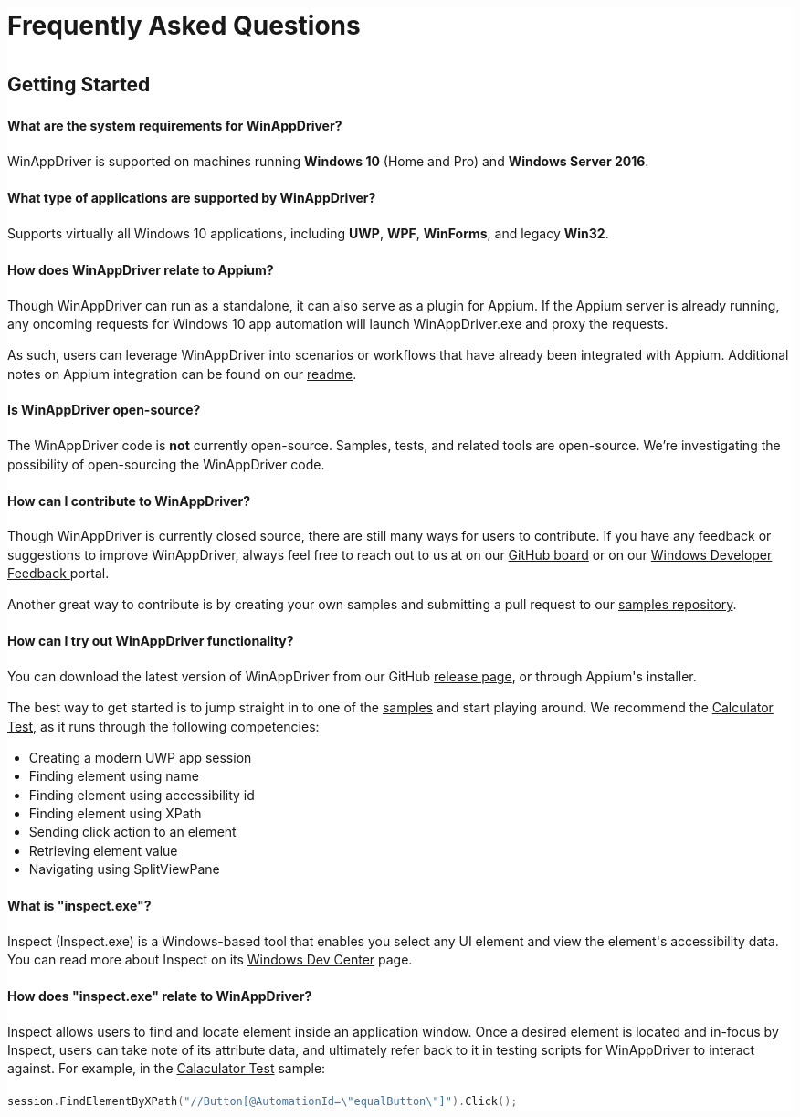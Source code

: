 # Frequently Asked Questions 

## **Getting Started**
#### What are the system requirements for WinAppDriver? 
WinAppDriver is supported on machines running **Windows 10** (Home and Pro) and **Windows Server 2016**.
 
#### What type of applications are supported by WinAppDriver? 
Supports virtually all Windows 10 applications, including **UWP**, **WPF**, **WinForms**, and legacy **Win32**. 

#### How does WinAppDriver relate to Appium? 
Though WinAppDriver can run as a standalone, it can also serve as a plugin for Appium. If the Appium server is already running,  any oncoming requests for Windows 10 app automation will launch WinAppDriver.exe and proxy the requests.

As such, users can leverage WinAppDriver into scenarios or workflows that have already been integrated with Appium. Additional notes on Appium integration can be found on our [readme](https://github.com/Microsoft/WinAppDriver/tree/v1.0#using-appium).

#### Is WinAppDriver open-source?

The WinAppDriver code is **not** currently open-source.  Samples, tests, and related tools are open-source.  We’re investigating the possibility of open-sourcing the WinAppDriver code.
 
#### How can I contribute to WinAppDriver? 
Though WinAppDriver is currently closed source, there are still many ways for users to contribute. If you have any feedback or suggestions to improve WinAppDriver, always feel free to reach out to us at on our [GitHub board](https://github.com/Microsoft/WinAppDriver/issues) or on our [Windows Developer Feedback ](https://wpdev.uservoice.com/forums/110705-dev-platform?category_id=161358) portal. 

Another great way to contribute is by creating your own samples and submitting a pull request to our [samples repository](https://github.com/Microsoft/WinAppDriver/tree/master/Samples). 
 
#### How can I try out WinAppDriver functionality? 
You can download the latest version of WinAppDriver from our GitHub [release page](https://github.com/Microsoft/WinAppDriver/releases), or through Appium's installer. 
 
The best way to get started is to jump straight in to one of the [samples](https://github.com/Microsoft/WinAppDriver/tree/master/Samples) and start playing around. We recommend the  [Calculator Test](https://github.com/Microsoft/WinAppDriver/tree/master/Samples/C%23/CalculatorTest), as it runs through the following competencies: 
- Creating a modern UWP app session
- Finding element using name
- Finding element using accessibility id
- Finding element using XPath
- Sending click action to an element
- Retrieving element value
- Navigating using SplitViewPane
#### What is "inspect.exe"? 
Inspect (Inspect.exe) is a Windows-based tool that enables you select any UI element and view the element's accessibility data. You can read more about Inspect on its [Windows Dev Center](https://msdn.microsoft.com/en-us/library/windows/desktop/dd318521(v=vs.85).aspx) page. 
#### How does "inspect.exe" relate to WinAppDriver? 
Inspect allows users to find and locate element inside an application window. Once a desired element is located and in-focus by Inspect, users can take note of its attribute data, and ultimately refer back to it in testing scripts for WinAppDriver to interact against. 
For example, in the [Calaculator Test](https://github.com/Microsoft/WinAppDriver/tree/master/Samples/C%23/CalculatorTest) sample:
```c++
session.FindElementByXPath("//Button[@AutomationId=\"equalButton\"]").Click();
```
